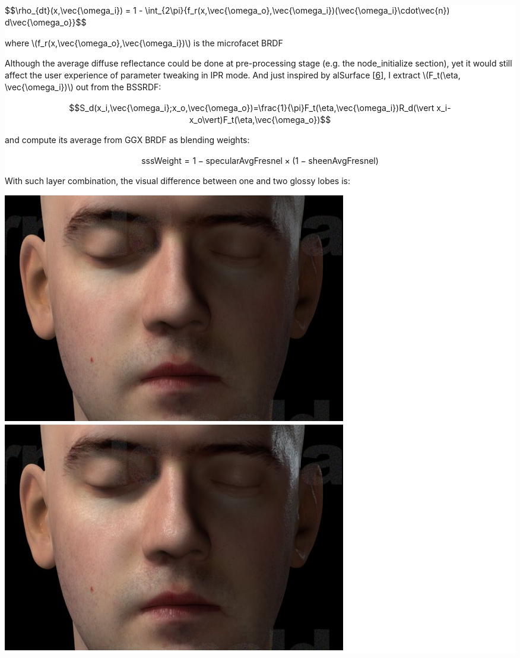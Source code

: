 <div>$$\rho_{dt}(x,\vec{\omega_i}) = 1 - \int_{2\pi}{f_r(x,\vec{\omega_o},\vec{\omega_i})(\vec{\omega_i}\cdot\vec{n}) d\vec{\omega_o}}$$</div>

where \\(f_r(x,\vec{\omega_o},\vec{\omega_i})\\) is the microfacet BRDF

Although the average diffuse reflectance could be done at pre-processing stage (e.g. the node_initialize section), yet it would still affect the user experience of parameter tweaking in IPR mode. And just inspired by alSurface [[6](#ref.6)], I extract \\(F_t(\eta, \vec{\omega_i})\\) out from the BSSRDF:

$$S_d(x_i,\vec{\omega_i};x_o,\vec{\omega_o})=\frac{1}{\pi}F_t(\eta,\vec{\omega_i})R_d(\vert x_i-x_o\vert)F_t(\eta,\vec{\omega_o})$$

and compute its average from GGX BRDF as blending weights:

$$\text{sssWeight} = 1 - \text{specularAvgFresnel} \times (1 - \text{sheenAvgFresnel})$$

With such layer combination, the visual difference between one and two glossy lobes is:

<div class="twentytwenty-container">
<img alt="One Lobe" src="/images/rlShaders/rlSkin_glossy_lobe1.jpg" />
<img alt="Two Lobes" src="/images/rlShaders/rlSkin_glossy_lobe2.jpg" />
</div>
